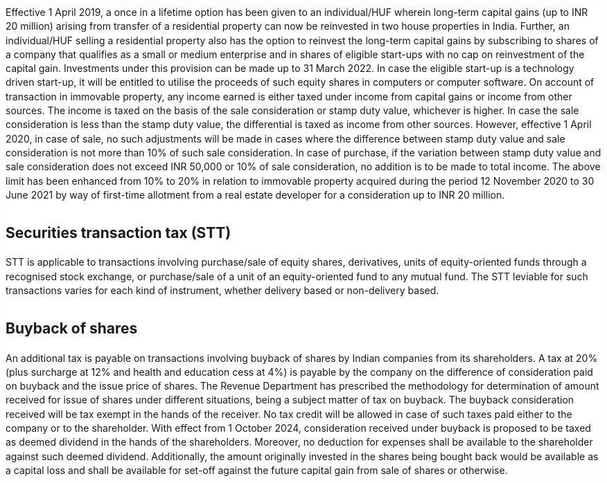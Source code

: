 Effective 1 April 2019, a once in a lifetime option has been given to an individual/HUF wherein long-term capital gains (up to INR 20 million) arising from transfer of a residential property can now be reinvested in two house properties in India. Further, an individual/HUF selling a residential property also has the option to reinvest the long-term capital gains by subscribing to shares of a company that qualifies as a small or medium enterprise and in shares of eligible start-ups with no cap on reinvestment of the capital gain. Investments under this provision can be made up to 31 March 2022. In case the eligible start-up is a technology driven start-up, it will be entitled to utilise the proceeds of such equity shares in computers or computer software.
On account of transaction in immovable property, any income earned is either taxed under income from capital gains or income from other sources. The income is taxed on the basis of the sale consideration or stamp duty value, whichever is higher. In case the sale consideration is less than the stamp duty value, the differential is taxed as income from other sources. However, effective 1 April 2020, in case of sale, no such adjustments will be made in cases where the difference between stamp duty value and sale consideration is not more than 10% of such sale consideration. In case of purchase, if the variation between stamp duty value and sale consideration does not exceed INR 50,000 or 10% of sale consideration, no addition is to be made to total income.
The above limit has been enhanced from 10% to 20% in relation to immovable property acquired during the period 12 November 2020 to 30 June 2021 by way of first-time allotment from a real estate developer for a consideration up to INR 20 million.
## Securities transaction tax (STT)
STT is applicable to transactions involving purchase/sale of equity shares, derivatives, units of equity-oriented funds through a recognised stock exchange, or purchase/sale of a unit of an equity-oriented fund to any mutual fund. The STT leviable for such transactions varies for each kind of instrument, whether delivery based or non-delivery based.
## Buyback of shares
An additional tax is payable on transactions involving buyback of shares by Indian companies from its shareholders. A tax at 20% (plus surcharge at 12% and health and education cess at 4%) is payable by the company on the difference of consideration paid on buyback and the issue price of shares. The Revenue Department has prescribed the methodology for determination of amount received for issue of shares under different situations, being a subject matter of tax on buyback. The buyback consideration received will be tax exempt in the hands of the receiver. No tax credit will be allowed in case of such taxes paid either to the company or to the shareholder.
With effect from 1 October 2024, consideration received under buyback is proposed to be taxed as deemed dividend in the hands of the shareholders. Moreover, no deduction for expenses shall be available to the shareholder against such deemed dividend. Additionally, the amount originally invested in the shares being bought back would be available as a capital loss and shall be available for set-off against the future capital gain from sale of shares or otherwise.


